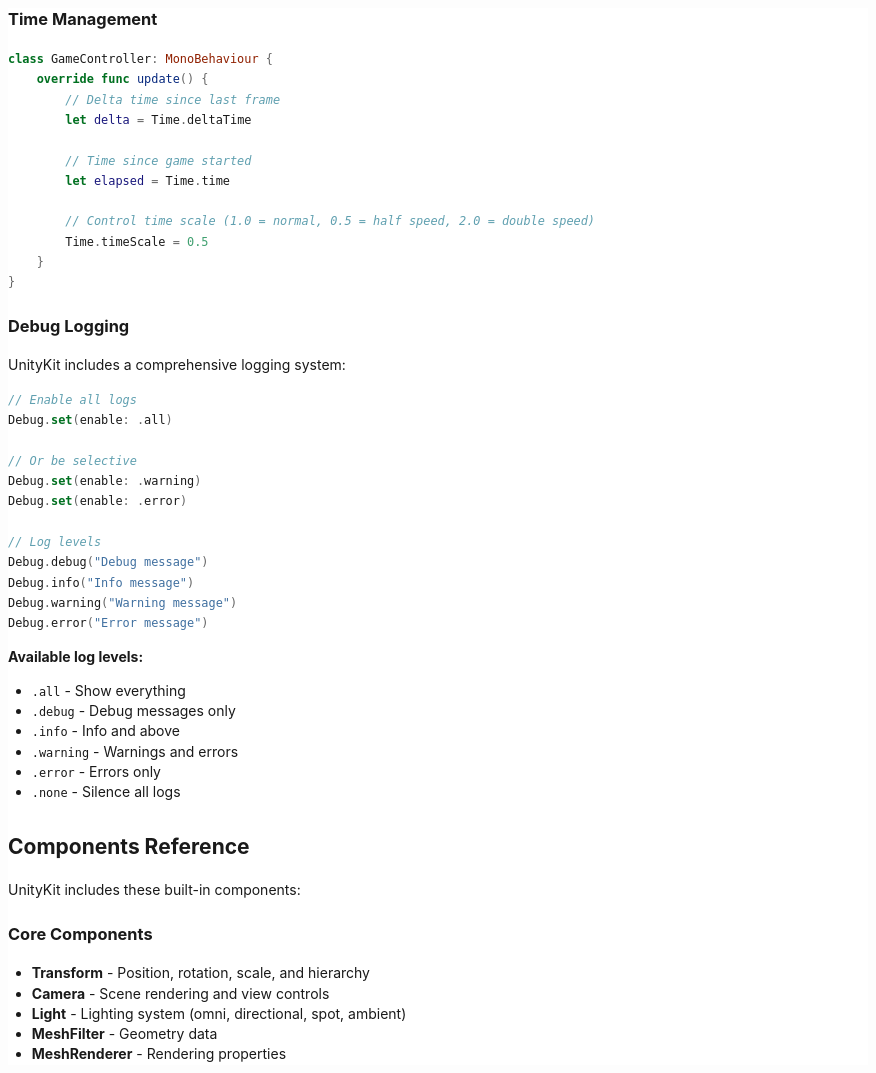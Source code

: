 ### Time Management

```swift
class GameController: MonoBehaviour {
    override func update() {
        // Delta time since last frame
        let delta = Time.deltaTime

        // Time since game started
        let elapsed = Time.time

        // Control time scale (1.0 = normal, 0.5 = half speed, 2.0 = double speed)
        Time.timeScale = 0.5
    }
}
```

### Debug Logging

UnityKit includes a comprehensive logging system:

```swift
// Enable all logs
Debug.set(enable: .all)

// Or be selective
Debug.set(enable: .warning)
Debug.set(enable: .error)

// Log levels
Debug.debug("Debug message")
Debug.info("Info message")
Debug.warning("Warning message")
Debug.error("Error message")
```

**Available log levels:**
- `.all` - Show everything
- `.debug` - Debug messages only
- `.info` - Info and above
- `.warning` - Warnings and errors
- `.error` - Errors only
- `.none` - Silence all logs

## Components Reference

UnityKit includes these built-in components:

### Core Components
- **Transform** - Position, rotation, scale, and hierarchy
- **Camera** - Scene rendering and view controls
- **Light** - Lighting system (omni, directional, spot, ambient)
- **MeshFilter** - Geometry data
- **MeshRenderer** - Rendering properties
